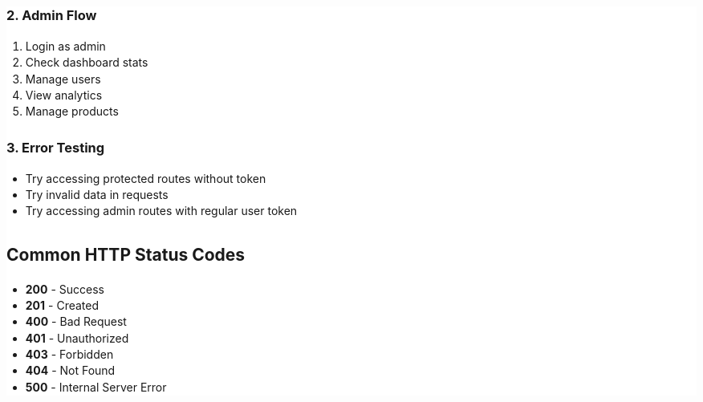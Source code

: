 ### 2. Admin Flow
1. Login as admin
2. Check dashboard stats
3. Manage users
4. View analytics
5. Manage products

### 3. Error Testing
- Try accessing protected routes without token
- Try invalid data in requests
- Try accessing admin routes with regular user token

## Common HTTP Status Codes
- **200** - Success
- **201** - Created
- **400** - Bad Request
- **401** - Unauthorized
- **403** - Forbidden
- **404** - Not Found
- **500** - Internal Server Error
